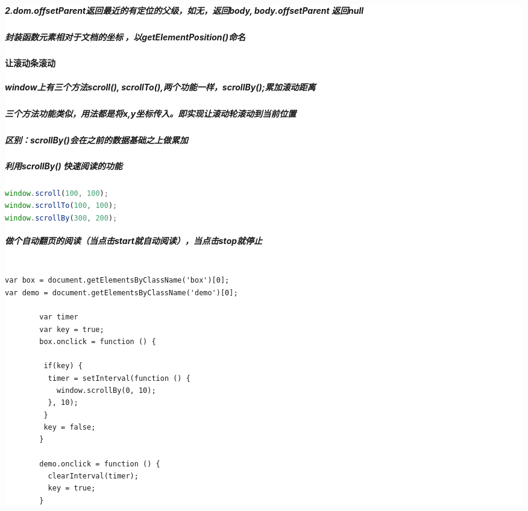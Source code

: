 ##### 2.dom.offsetParent返回最近的有定位的父级，如无，返回body, body.offsetParent 返回null

##### 封装函数元素相对于文档的坐标 ，以getElementPosition()命名

``` js

```

#### 让滚动条滚动

##### window上有三个方法scroll(), scrollTo(),两个功能一样，scrollBy();累加滚动距离

##### 三个方法功能类似，用法都是将x,y坐标传入。即实现让滚动轮滚动到当前位置

##### 区别：scrollBy()会在之前的数据基础之上做累加

##### 利用scrollBy() 快速阅读的功能

```js 
window.scroll(100, 100);
window.scrollTo(100, 100);
window.scrollBy(300, 200);
```



##### 做个自动翻页的阅读（当点击start就自动阅读），当点击stop就停止

```

var box = document.getElementsByClassName('box')[0];
var demo = document.getElementsByClassName('demo')[0];

        var timer
        var key = true;
        box.onclick = function () {
          
         if(key) {
          timer = setInterval(function () {
            window.scrollBy(0, 10);
          }, 10);
         }
         key = false;
        }

        demo.onclick = function () {
          clearInterval(timer);
          key = true;
        }
```

